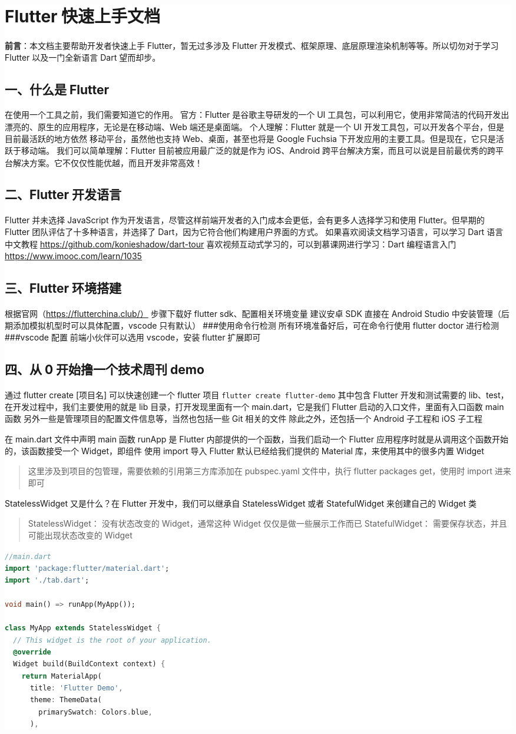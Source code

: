 # Flutter 快速上手文档

**前言**：本文档主要帮助开发者快速上手 Flutter，暂无过多涉及 Flutter 开发模式、框架原理、底层原理渲染机制等等。所以切勿对于学习 Flutter 以及一门全新语言 Dart 望而却步。

## 一、什么是 Flutter
在使用一个工具之前，我们需要知道它的作用。
官方：Flutter 是谷歌主导研发的一个 UI 工具包，可以利用它，使用非常简洁的代码开发出漂亮的、原生的应用程序，无论是在移动端、Web 端还是桌面端。
个人理解：Flutter 就是一个 UI 开发工具包，可以开发各个平台，但是目前最活跃的地方依然 移动平台，虽然他也支持 Web、桌面，甚至也将是 Google Fuchsia 下开发应用的主要工具。但是现在，它只是活跃于移动端。
我们可以简单理解：Flutter 目前被应用最广泛的就是作为 iOS、Android 跨平台解决方案，而且可以说是目前最优秀的跨平台解决方案。它不仅仅性能优越，而且开发非常高效！

## 二、Flutter 开发语言
Flutter 并未选择 JavaScript 作为开发语言，尽管这样前端开发者的入门成本会更低，会有更多人选择学习和使用 Flutter。但早期的 Flutter 团队评估了十多种语言，并选择了 Dart，因为它符合他们构建用户界面的方式。
如果喜欢阅读文档学习语言，可以学习 Dart 语言中文教程
https://github.com/konieshadow/dart-tour
喜欢视频互动式学习的，可以到慕课网进行学习：Dart 编程语言入门
https://www.imooc.com/learn/1035

## 三、Flutter 环境搭建
根据官网（https://flutterchina.club/） 步骤下载好 flutter sdk、配置相关环境变量
建议安卓 SDK 直接在 Android Studio 中安装管理（后期添加模拟机型时可以具体配置，vscode 只有默认） ###使用命令行检测
所有环境准备好后，可在命令行使用 flutter doctor 进行检测
###vscode 配置
前端小伙伴可以选用 vscode，安装 flutter 扩展即可

## 四、从 0 开始撸一个技术周刊 demo
通过 flutter create [项目名] 可以快速创建一个 flutter 项目
`flutter create flutter-demo`
其中包含 Flutter 开发和测试需要的 lib、test，在开发过程中，我们主要使用的就是 lib 目录，打开发现里面有一个 main.dart，它是我们 Flutter 启动的入口文件，里面有入口函数 main 函数
另外一些是管理项目的配置文件信息等，当然也包括一些 Git 相关的文件
除此之外，还包括一个 Android 子工程和 iOS 子工程

在 main.dart 文件中声明 main 函数
runApp 是 Flutter 内部提供的一个函数，当我们启动一个 Flutter 应用程序时就是从调用这个函数开始的，该函数接受一个 Widget，即组件
使用 import 导入 Flutter 默认已经给我们提供的 Material 库，来使用其中的很多内置 Widget

> 这里涉及到项目的包管理，需要依赖的引用第三方库添加在 pubspec.yaml 文件中，执行 flutter packages get，使用时 import 进来即可

StatelessWidget 又是什么？在 Flutter 开发中，我们可以继承自 StatelessWidget 或者 StatefulWidget 来创建自己的 Widget 类

> StatelessWidget： 没有状态改变的 Widget，通常这种 Widget 仅仅是做一些展示工作而已
> StatefulWidget： 需要保存状态，并且可能出现状态改变的 Widget

```dart
//main.dart
import 'package:flutter/material.dart';
import './tab.dart';

void main() => runApp(MyApp());

class MyApp extends StatelessWidget {
  // This widget is the root of your application.
  @override
  Widget build(BuildContext context) {
    return MaterialApp(
      title: 'Flutter Demo',
      theme: ThemeData(
        primarySwatch: Colors.blue,
      ),
```